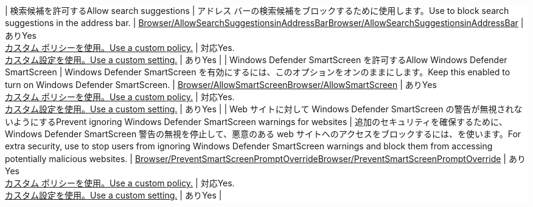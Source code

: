 |                 <span data-ttu-id="1daa3-397">検索候補を許可する</span><span class="sxs-lookup"><span data-stu-id="1daa3-397">Allow search suggestions</span></span>                  |                                                  <span data-ttu-id="1daa3-398">アドレス バーの検索候補をブロックするために使用します。</span><span class="sxs-lookup"><span data-stu-id="1daa3-398">Use to block search suggestions in the address bar.</span></span>                                                  |       [<span data-ttu-id="1daa3-399">Browser/AllowSearchSuggestionsinAddressBar</span><span class="sxs-lookup"><span data-stu-id="1daa3-399">Browser/AllowSearchSuggestionsinAddressBar</span></span>](https://msdn.microsoft.com/library/windows/hardware/dn904962.aspx#Browser_AllowSearchSuggestionsinAddressBar)       | <span data-ttu-id="1daa3-400">あり</span><span class="sxs-lookup"><span data-stu-id="1daa3-400">Yes</span></span> <br> [<span data-ttu-id="1daa3-401">カスタム ポリシーを使用。</span><span class="sxs-lookup"><span data-stu-id="1daa3-401">Use a custom policy.</span></span>](#example-manage-surface-hub-settings-with-microsoft-intune) | <span data-ttu-id="1daa3-402">対応</span><span class="sxs-lookup"><span data-stu-id="1daa3-402">Yes.</span></span><br> [<span data-ttu-id="1daa3-403">カスタム設定を使用。</span><span class="sxs-lookup"><span data-stu-id="1daa3-403">Use a custom setting.</span></span>](#example-manage-surface-hub-settings-with-microsoft-endpoint-configuration-manager) |             <span data-ttu-id="1daa3-404">あり</span><span class="sxs-lookup"><span data-stu-id="1daa3-404">Yes</span></span>             |
|                     <span data-ttu-id="1daa3-405">Windows Defender SmartScreen を許可する</span><span class="sxs-lookup"><span data-stu-id="1daa3-405">Allow Windows Defender SmartScreen</span></span>                     |                                                       <span data-ttu-id="1daa3-406">Windows Defender SmartScreen を有効にするには、このオプションをオンのままにします。</span><span class="sxs-lookup"><span data-stu-id="1daa3-406">Keep this enabled to turn on Windows Defender SmartScreen.</span></span>                                                       |                         [<span data-ttu-id="1daa3-407">Browser/AllowSmartScreen</span><span class="sxs-lookup"><span data-stu-id="1daa3-407">Browser/AllowSmartScreen</span></span>](https://msdn.microsoft.com/library/windows/hardware/dn904962.aspx#Browser_AllowSmartScreen)                         | <span data-ttu-id="1daa3-408">あり</span><span class="sxs-lookup"><span data-stu-id="1daa3-408">Yes</span></span> <br> [<span data-ttu-id="1daa3-409">カスタム ポリシーを使用。</span><span class="sxs-lookup"><span data-stu-id="1daa3-409">Use a custom policy.</span></span>](#example-manage-surface-hub-settings-with-microsoft-intune) | <span data-ttu-id="1daa3-410">対応</span><span class="sxs-lookup"><span data-stu-id="1daa3-410">Yes.</span></span><br> [<span data-ttu-id="1daa3-411">カスタム設定を使用。</span><span class="sxs-lookup"><span data-stu-id="1daa3-411">Use a custom setting.</span></span>](#example-manage-surface-hub-settings-with-microsoft-endpoint-configuration-manager) |             <span data-ttu-id="1daa3-412">あり</span><span class="sxs-lookup"><span data-stu-id="1daa3-412">Yes</span></span>             |
| <span data-ttu-id="1daa3-413">Web サイトに対して Windows Defender SmartScreen の警告が無視されないようにする</span><span class="sxs-lookup"><span data-stu-id="1daa3-413">Prevent ignoring Windows Defender SmartScreen warnings for websites</span></span> |     <span data-ttu-id="1daa3-414">追加のセキュリティを確保するために、Windows Defender SmartScreen 警告の無視を停止して、悪意のある web サイトへのアクセスをブロックするには、を使います。</span><span class="sxs-lookup"><span data-stu-id="1daa3-414">For extra security, use to stop users from ignoring Windows Defender SmartScreen warnings and block them from accessing potentially malicious websites.</span></span>     |         [<span data-ttu-id="1daa3-415">Browser/PreventSmartScreenPromptOverride</span><span class="sxs-lookup"><span data-stu-id="1daa3-415">Browser/PreventSmartScreenPromptOverride</span></span>](https://msdn.microsoft.com/library/windows/hardware/dn904962.aspx#Browser_PreventSmartScreenPromptOverride)         | <span data-ttu-id="1daa3-416">あり</span><span class="sxs-lookup"><span data-stu-id="1daa3-416">Yes</span></span> <br> [<span data-ttu-id="1daa3-417">カスタム ポリシーを使用。</span><span class="sxs-lookup"><span data-stu-id="1daa3-417">Use a custom policy.</span></span>](#example-manage-surface-hub-settings-with-microsoft-intune) | <span data-ttu-id="1daa3-418">対応</span><span class="sxs-lookup"><span data-stu-id="1daa3-418">Yes.</span></span><br> [<span data-ttu-id="1daa3-419">カスタム設定を使用。</span><span class="sxs-lookup"><span data-stu-id="1daa3-419">Use a custom setting.</span></span>](#example-manage-surface-hub-settings-with-microsoft-endpoint-configuration-manager) |             <span data-ttu-id="1daa3-420">あり</span><span class="sxs-lookup"><span data-stu-id="1daa3-420">Yes</span></span>             |